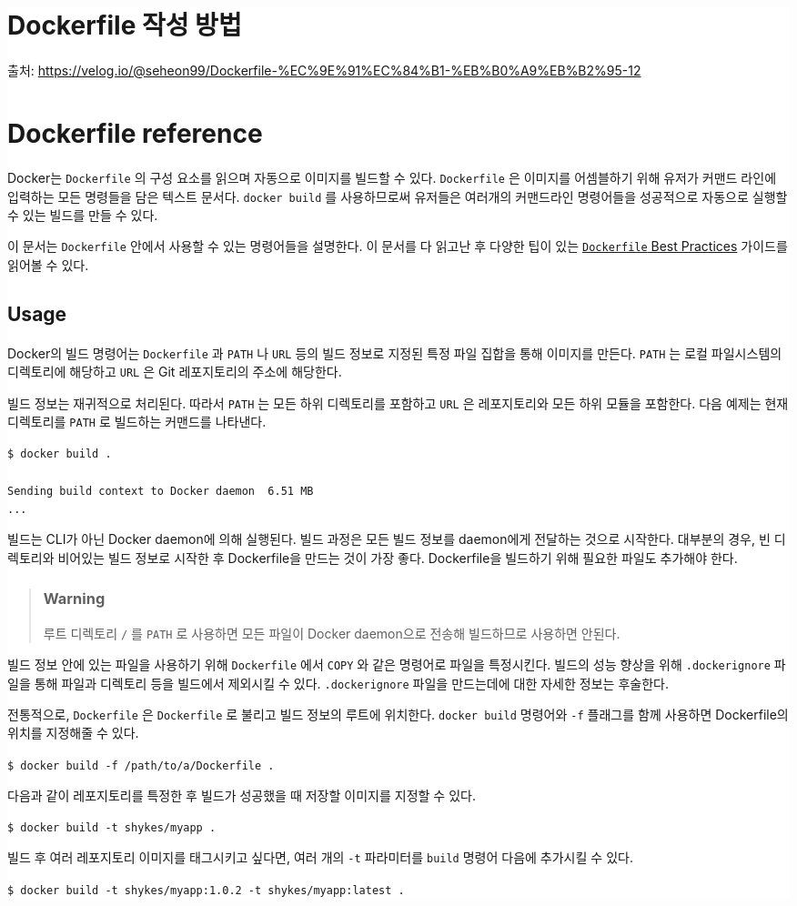 # Dockerfile 작성 방법

출처: https://velog.io/@seheon99/Dockerfile-%EC%9E%91%EC%84%B1-%EB%B0%A9%EB%B2%95-12

# Dockerfile reference

Docker는 `Dockerfile` 의 구성 요소를 읽으며 자동으로 이미지를 빌드할 수 있다. `Dockerfile` 은 이미지를 어셈블하기 위해 유저가 커맨드 라인에 입력하는 모든 명령들을 담은 텍스트 문서다. `docker build` 를 사용하므로써 유저들은 여러개의 커맨드라인 명령어들을 성공적으로 자동으로 실행할 수 있는 빌드를 만들 수 있다.

이 문서는 `Dockerfile` 안에서 사용할 수 있는 명령어들을 설명한다. 이 문서를 다 읽고난 후 다양한 팁이 있는 [`Dockerfile` Best Practices](https://docs.docker.com/engine/userguide/eng-image/dockerfile_best-practices/) 가이드를 읽어볼 수 있다.

## Usage

Docker의 빌드 명령어는 `Dockerfile` 과 `PATH` 나 `URL` 등의 빌드 정보로 지정된 특정 파일 집합을 통해 이미지를 만든다. `PATH` 는 로컬 파일시스템의 디렉토리에 해당하고 `URL` 은 Git 레포지토리의 주소에 해당한다.

빌드 정보는 재귀적으로 처리된다. 따라서 `PATH` 는 모든 하위 디렉토리를 포함하고 `URL` 은 레포지토리와 모든 하위 모듈을 포함한다. 다음 예제는 현재 디렉토리를 `PATH` 로 빌드하는 커맨드를 나타낸다.

```shell
$ docker build .

Sending build context to Docker daemon	6.51 MB
...
```

빌드는 CLI가 아닌 Docker daemon에 의해 실행된다. 빌드 과정은 모든 빌드 정보를 daemon에게 전달하는 것으로 시작한다. 대부분의 경우, 빈 디렉토리와 비어있는 빌드 정보로 시작한 후 Dockerfile을 만드는 것이 가장 좋다. Dockerfile을 빌드하기 위해 필요한 파일도 추가해야 한다.

> ### Warning
>
> 루트 디렉토리 `/` 를 `PATH` 로 사용하면 모든 파일이 Docker daemon으로 전송해 빌드하므로 사용하면 안된다.

빌드 정보 안에 있는 파일을 사용하기 위해 `Dockerfile` 에서 `COPY` 와 같은 명령어로 파일을 특정시킨다. 빌드의 성능 향상을 위해 `.dockerignore` 파일을 통해 파일과 디렉토리 등을 빌드에서 제외시킬 수 있다. `.dockerignore` 파일을 만드는데에 대한 자세한 정보는 후술한다.

전통적으로, `Dockerfile` 은 `Dockerfile` 로 불리고 빌드 정보의 루트에 위치한다. `docker build` 명령어와 `-f` 플래그를 함께 사용하면 Dockerfile의 위치를 지정해줄 수 있다.

```shell
$ docker build -f /path/to/a/Dockerfile .
```

다음과 같이 레포지토리를 특정한 후 빌드가 성공했을 때 저장할 이미지를 지정할 수 있다.

```shell
$ docker build -t shykes/myapp .
```

빌드 후 여러 레포지토리 이미지를 태그시키고 싶다면, 여러 개의 `-t` 파라미터를 `build` 명령어 다음에 추가시킬 수 있다.

```shell
$ docker build -t shykes/myapp:1.0.2 -t shykes/myapp:latest .
```
